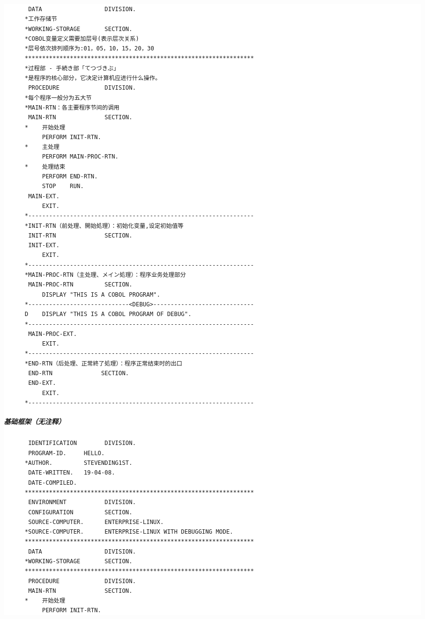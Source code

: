 ``` Cobol
       DATA                  DIVISION.
      *工作存储节
      *WORKING-STORAGE       SECTION.
      *COBOL变量定义需要加层号(表示层次关系)
      *层号依次排列顺序为:01，05，10，15，20，30 
      ******************************************************************
      *过程部 - 手続き部「てつづきぶ」
      *是程序的核心部分，它决定计算机应进行什么操作。
       PROCEDURE             DIVISION.
      *每个程序一般分为五大节
      *MAIN-RTN：各主要程序节间的调用
       MAIN-RTN              SECTION.
      *    开始处理
           PERFORM INIT-RTN.   
      *    主处理
           PERFORM MAIN-PROC-RTN.
      *    处理结束
           PERFORM END-RTN.    
           STOP    RUN.
       MAIN-EXT.
           EXIT.
      *-----------------------------------------------------------------
      *INIT-RTN（前处理、開始処理）：初始化变量,设定初始值等 
       INIT-RTN              SECTION.
       INIT-EXT.
           EXIT.
      *-----------------------------------------------------------------
      *MAIN-PROC-RTN（主处理、メイン処理）：程序业务处理部分
       MAIN-PROC-RTN         SECTION.
           DISPLAY "THIS IS A COBOL PROGRAM".
      *-----------------------------<DEBUG>-----------------------------
      D    DISPLAY "THIS IS A COBOL PROGRAM OF DEBUG".
      *-----------------------------------------------------------------
       MAIN-PROC-EXT.
           EXIT.
      *-----------------------------------------------------------------
      *END-RTN（后处理、正常終了処理）：程序正常结束时的出口
       END-RTN              SECTION.
       END-EXT.
           EXIT.
      *-----------------------------------------------------------------
```

##### 基础框架（无注释）
``` Cobol
       IDENTIFICATION        DIVISION.
       PROGRAM-ID.     HELLO.
      *AUTHOR.         STEVENDING1ST. 
       DATE-WRITTEN.   19-04-08.
       DATE-COMPILED.
      ****************************************************************** 
       ENVIRONMENT           DIVISION.
       CONFIGURATION         SECTION.
       SOURCE-COMPUTER.      ENTERPRISE-LINUX.
      *SOURCE-COMPUTER.      ENTERPRISE-LINUX WITH DEBUGGING MODE.
      ******************************************************************
       DATA                  DIVISION.
      *WORKING-STORAGE       SECTION.
      ******************************************************************
       PROCEDURE             DIVISION.
       MAIN-RTN              SECTION.
      *    开始处理
           PERFORM INIT-RTN.   
```